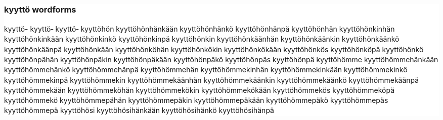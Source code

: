 
### kyyttö wordforms

kyyttö-
kyyttö‐
kyyttö‑
kyyttöhön
kyyttöhönhänkään
kyyttöhönhänkö
kyyttöhönhänpä
kyyttöhönhän
kyyttöhönkinhän
kyyttöhönkinkään
kyyttöhönkinkö
kyyttöhönkinpä
kyyttöhönkin
kyyttöhönkäänhän
kyyttöhönkäänkin
kyyttöhönkäänkö
kyyttöhönkäänpä
kyyttöhönkään
kyyttöhönköhän
kyyttöhönkökin
kyyttöhönkökään
kyyttöhönkös
kyyttöhönköpä
kyyttöhönkö
kyyttöhönpähän
kyyttöhönpäkin
kyyttöhönpäkään
kyyttöhönpäkö
kyyttöhönpäs
kyyttöhönpä
kyyttöhömme
kyyttöhömmehänkään
kyyttöhömmehänkö
kyyttöhömmehänpä
kyyttöhömmehän
kyyttöhömmekinhän
kyyttöhömmekinkään
kyyttöhömmekinkö
kyyttöhömmekinpä
kyyttöhömmekin
kyyttöhömmekäänhän
kyyttöhömmekäänkin
kyyttöhömmekäänkö
kyyttöhömmekäänpä
kyyttöhömmekään
kyyttöhömmeköhän
kyyttöhömmekökin
kyyttöhömmekökään
kyyttöhömmekös
kyyttöhömmeköpä
kyyttöhömmekö
kyyttöhömmepähän
kyyttöhömmepäkin
kyyttöhömmepäkään
kyyttöhömmepäkö
kyyttöhömmepäs
kyyttöhömmepä
kyyttöhösi
kyyttöhösihänkään
kyyttöhösihänkö
kyyttöhösihänpä